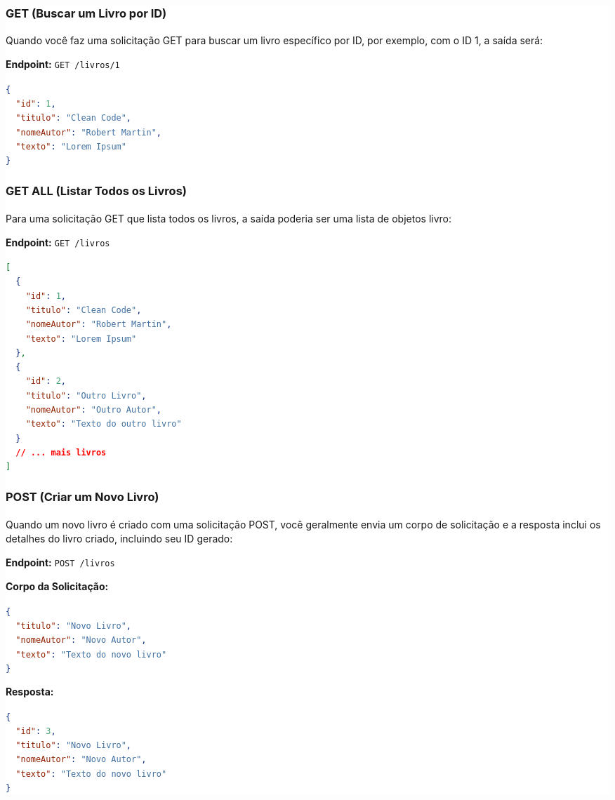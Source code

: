 ### GET (Buscar um Livro por ID)
Quando você faz uma solicitação GET para buscar um livro específico por ID, por exemplo, com o ID 1, a saída será:

**Endpoint:** `GET /livros/1`

```json
{
  "id": 1,
  "titulo": "Clean Code",
  "nomeAutor": "Robert Martin",
  "texto": "Lorem Ipsum"
}
```

### GET ALL (Listar Todos os Livros)
Para uma solicitação GET que lista todos os livros, a saída poderia ser uma lista de objetos livro:

**Endpoint:** `GET /livros`

```json
[
  {
    "id": 1,
    "titulo": "Clean Code",
    "nomeAutor": "Robert Martin",
    "texto": "Lorem Ipsum"
  },
  {
    "id": 2,
    "titulo": "Outro Livro",
    "nomeAutor": "Outro Autor",
    "texto": "Texto do outro livro"
  }
  // ... mais livros
]
```

### POST (Criar um Novo Livro)
Quando um novo livro é criado com uma solicitação POST, você geralmente envia um corpo de solicitação e a resposta inclui os detalhes do livro criado, incluindo seu ID gerado:

**Endpoint:** `POST /livros`

**Corpo da Solicitação:**
```json
{
  "titulo": "Novo Livro",
  "nomeAutor": "Novo Autor",
  "texto": "Texto do novo livro"
}
```

**Resposta:**
```json
{
  "id": 3,
  "titulo": "Novo Livro",
  "nomeAutor": "Novo Autor",
  "texto": "Texto do novo livro"
}
```
